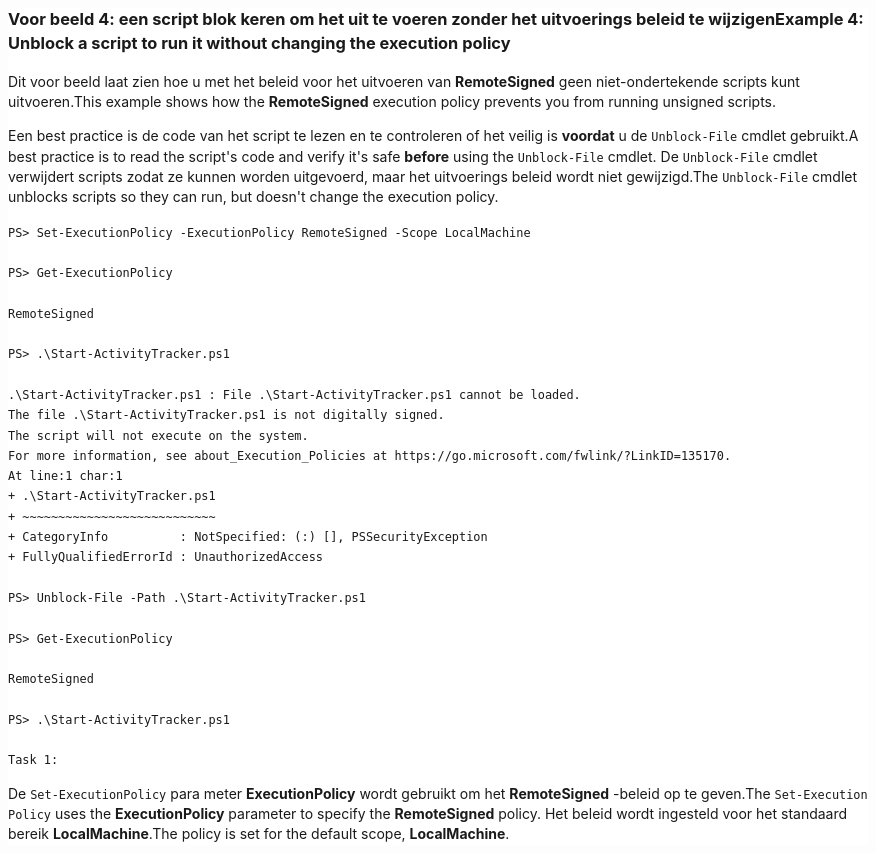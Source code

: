 ### <span data-ttu-id="bb6f2-126">Voor beeld 4: een script blok keren om het uit te voeren zonder het uitvoerings beleid te wijzigen</span><span class="sxs-lookup"><span data-stu-id="bb6f2-126">Example 4: Unblock a script to run it without changing the execution policy</span></span>

<span data-ttu-id="bb6f2-127">Dit voor beeld laat zien hoe u met het beleid voor het uitvoeren van **RemoteSigned** geen niet-ondertekende scripts kunt uitvoeren.</span><span class="sxs-lookup"><span data-stu-id="bb6f2-127">This example shows how the **RemoteSigned** execution policy prevents you from running unsigned scripts.</span></span>

<span data-ttu-id="bb6f2-128">Een best practice is de code van het script te lezen en te controleren of het veilig is **voordat** u de `Unblock-File` cmdlet gebruikt.</span><span class="sxs-lookup"><span data-stu-id="bb6f2-128">A best practice is to read the script's code and verify it's safe **before** using the `Unblock-File` cmdlet.</span></span> <span data-ttu-id="bb6f2-129">De `Unblock-File` cmdlet verwijdert scripts zodat ze kunnen worden uitgevoerd, maar het uitvoerings beleid wordt niet gewijzigd.</span><span class="sxs-lookup"><span data-stu-id="bb6f2-129">The `Unblock-File` cmdlet unblocks scripts so they can run, but doesn't change the execution policy.</span></span>

```
PS> Set-ExecutionPolicy -ExecutionPolicy RemoteSigned -Scope LocalMachine

PS> Get-ExecutionPolicy

RemoteSigned

PS> .\Start-ActivityTracker.ps1

.\Start-ActivityTracker.ps1 : File .\Start-ActivityTracker.ps1 cannot be loaded.
The file .\Start-ActivityTracker.ps1 is not digitally signed.
The script will not execute on the system.
For more information, see about_Execution_Policies at https://go.microsoft.com/fwlink/?LinkID=135170.
At line:1 char:1
+ .\Start-ActivityTracker.ps1
+ ~~~~~~~~~~~~~~~~~~~~~~~~~~~
+ CategoryInfo          : NotSpecified: (:) [], PSSecurityException
+ FullyQualifiedErrorId : UnauthorizedAccess

PS> Unblock-File -Path .\Start-ActivityTracker.ps1

PS> Get-ExecutionPolicy

RemoteSigned

PS> .\Start-ActivityTracker.ps1

Task 1:
```

<span data-ttu-id="bb6f2-130">De `Set-ExecutionPolicy` para meter **ExecutionPolicy** wordt gebruikt om het **RemoteSigned** -beleid op te geven.</span><span class="sxs-lookup"><span data-stu-id="bb6f2-130">The `Set-ExecutionPolicy` uses the **ExecutionPolicy** parameter to specify the **RemoteSigned** policy.</span></span> <span data-ttu-id="bb6f2-131">Het beleid wordt ingesteld voor het standaard bereik **LocalMachine**.</span><span class="sxs-lookup"><span data-stu-id="bb6f2-131">The policy is set for the default scope, **LocalMachine**.</span></span>
